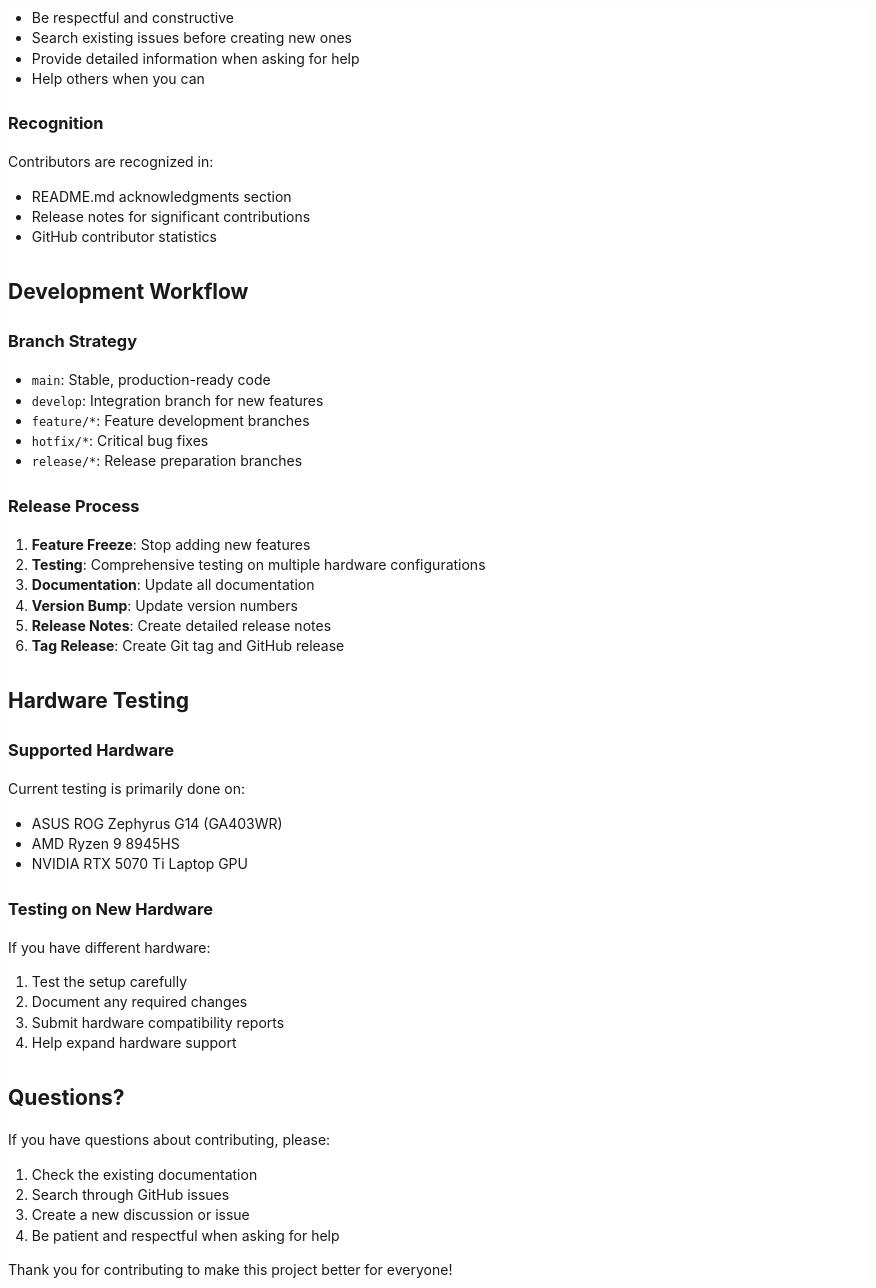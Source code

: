 - Be respectful and constructive
- Search existing issues before creating new ones
- Provide detailed information when asking for help
- Help others when you can

### Recognition

Contributors are recognized in:
- README.md acknowledgments section
- Release notes for significant contributions
- GitHub contributor statistics

## Development Workflow

### Branch Strategy

- `main`: Stable, production-ready code
- `develop`: Integration branch for new features
- `feature/*`: Feature development branches
- `hotfix/*`: Critical bug fixes
- `release/*`: Release preparation branches

### Release Process

1. **Feature Freeze**: Stop adding new features
2. **Testing**: Comprehensive testing on multiple hardware configurations
3. **Documentation**: Update all documentation
4. **Version Bump**: Update version numbers
5. **Release Notes**: Create detailed release notes
6. **Tag Release**: Create Git tag and GitHub release

## Hardware Testing

### Supported Hardware

Current testing is primarily done on:
- ASUS ROG Zephyrus G14 (GA403WR)
- AMD Ryzen 9 8945HS
- NVIDIA RTX 5070 Ti Laptop GPU

### Testing on New Hardware

If you have different hardware:
1. Test the setup carefully
2. Document any required changes
3. Submit hardware compatibility reports
4. Help expand hardware support

## Questions?

If you have questions about contributing, please:
1. Check the existing documentation
2. Search through GitHub issues
3. Create a new discussion or issue
4. Be patient and respectful when asking for help

Thank you for contributing to make this project better for everyone!